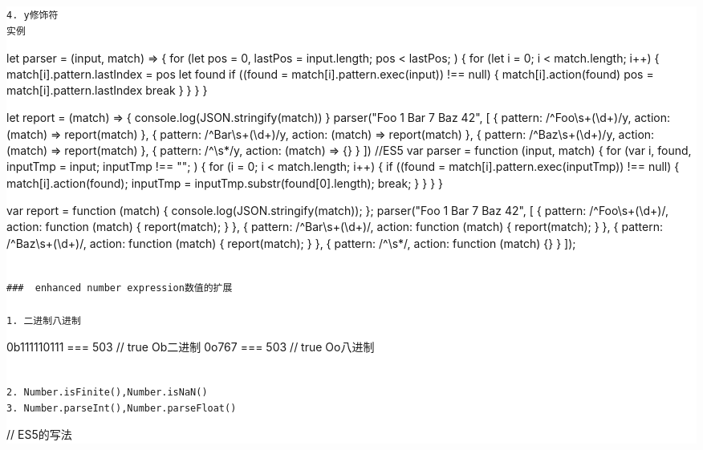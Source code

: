 ```
4. y修饰符
实例

```
let parser = (input, match) => {
    for (let pos = 0, lastPos = input.length; pos < lastPos; ) {
        for (let i = 0; i < match.length; i++) {
            match[i].pattern.lastIndex = pos
            let found
            if ((found = match[i].pattern.exec(input)) !== null) {
                match[i].action(found)
                pos = match[i].pattern.lastIndex
                break
            }
        }
    }
}

let report = (match) => {
    console.log(JSON.stringify(match))
}
parser("Foo 1 Bar 7 Baz 42", [
    { pattern: /^Foo\s+(\d+)/y, action: (match) => report(match) },
    { pattern: /^Bar\s+(\d+)/y, action: (match) => report(match) },
    { pattern: /^Baz\s+(\d+)/y, action: (match) => report(match) },
    { pattern: /^\s*/y,         action: (match) => {}            }
])
//ES5
var parser = function (input, match) {
    for (var i, found, inputTmp = input; inputTmp !== ""; ) {
        for (i = 0; i < match.length; i++) {
            if ((found = match[i].pattern.exec(inputTmp)) !== null) {
                match[i].action(found);
                inputTmp = inputTmp.substr(found[0].length);
                break;
            }
        }
    }
}

var report = function (match) {
    console.log(JSON.stringify(match));
};
parser("Foo 1 Bar 7 Baz 42", [
    { pattern: /^Foo\s+(\d+)/, action: function (match) { report(match); } },
    { pattern: /^Bar\s+(\d+)/, action: function (match) { report(match); } },
    { pattern: /^Baz\s+(\d+)/, action: function (match) { report(match); } },
    { pattern: /^\s*/,         action: function (match) {}                 }
]);
```

###  enhanced number expression数值的扩展

1. 二进制八进制

```
0b111110111 === 503 // true   Ob二进制
0o767 === 503 // true Oo八进制
```

2. Number.isFinite(),Number.isNaN()
3. Number.parseInt(),Number.parseFloat()

```
// ES5的写法

  [propKey]: true,
  ['a' + 'bc']: 123
  [keyA]: 'valueA',
  [keyB]: 'valueB'